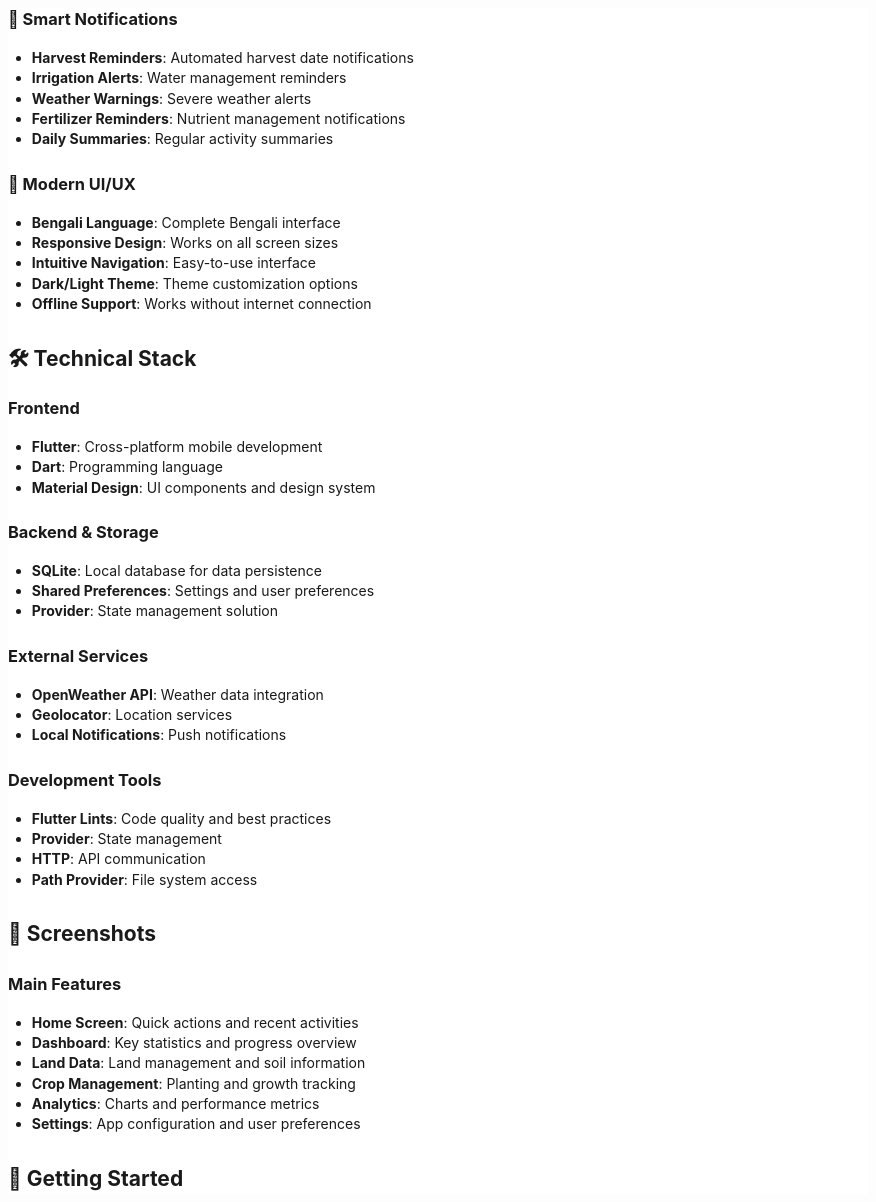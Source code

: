 ### 🔔 Smart Notifications
- **Harvest Reminders**: Automated harvest date notifications
- **Irrigation Alerts**: Water management reminders
- **Weather Warnings**: Severe weather alerts
- **Fertilizer Reminders**: Nutrient management notifications
- **Daily Summaries**: Regular activity summaries

### 📱 Modern UI/UX
- **Bengali Language**: Complete Bengali interface
- **Responsive Design**: Works on all screen sizes
- **Intuitive Navigation**: Easy-to-use interface
- **Dark/Light Theme**: Theme customization options
- **Offline Support**: Works without internet connection

## 🛠️ Technical Stack

### Frontend
- **Flutter**: Cross-platform mobile development
- **Dart**: Programming language
- **Material Design**: UI components and design system

### Backend & Storage
- **SQLite**: Local database for data persistence
- **Shared Preferences**: Settings and user preferences
- **Provider**: State management solution

### External Services
- **OpenWeather API**: Weather data integration
- **Geolocator**: Location services
- **Local Notifications**: Push notifications

### Development Tools
- **Flutter Lints**: Code quality and best practices
- **Provider**: State management
- **HTTP**: API communication
- **Path Provider**: File system access

## 📱 Screenshots

### Main Features
- **Home Screen**: Quick actions and recent activities
- **Dashboard**: Key statistics and progress overview
- **Land Data**: Land management and soil information
- **Crop Management**: Planting and growth tracking
- **Analytics**: Charts and performance metrics
- **Settings**: App configuration and user preferences

## 🚀 Getting Started
